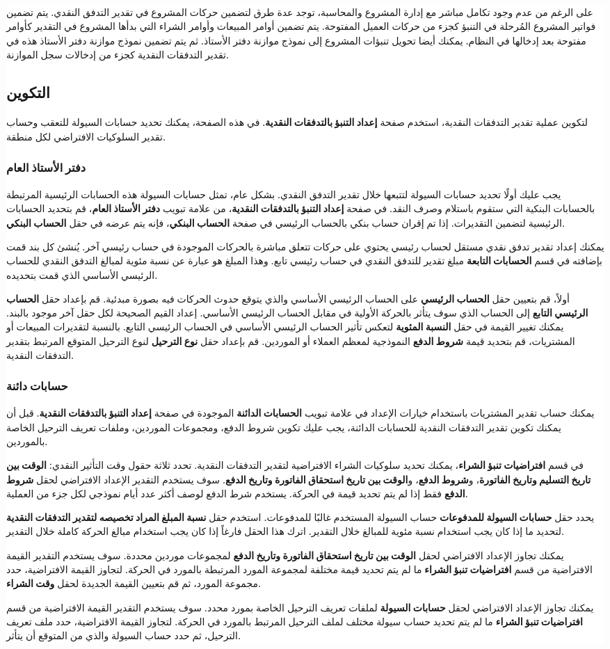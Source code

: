 على الرغم من عدم وجود تكامل مباشر مع إدارة المشروع والمحاسبة، توجد عدة طرق لتضمين حركات المشروع في تقدير التدفق النقدي. يتم تضمين فواتير المشروع المُرحلة في التنبؤ كجزء من حركات العميل المفتوحة. يتم تضمين أوامر المبيعات وأوامر الشراء التي بدأها المشروع في التقدير كأوامر مفتوحة بعد إدخالها في النظام. يمكنك أيضا تحويل تنبؤات المشروع إلى نموذج موازنة دفتر الأستاذ. ثم يتم تضمين نموذج موازنة دفتر الأستاذ هذه في تقدير التدفقات النقدية كجزء من إدخالات سجل الموازنة.

## <a name="configuration"></a>التكوين

لتكوين عملية تقدير التدفقات النقدية، استخدم صفحة **‏‫إعداد التنبؤ بالتدفقات النقدية‬**. في هذه الصفحة، يمكنك تحديد حسابات السيولة للتعقب وحساب تقدير السلوكيات الافتراضي لكل منطقة.

### <a name="general-ledger"></a>دفتر الأستاذ العام

يجب عليك أولًا تحديد حسابات السيولة لتتبعها خلال تقدير التدفق النقدي. بشكل عام، تمثل حسابات السيولة هذه الحسابات الرئيسية المرتبطة بالحسابات البنكية التي ستقوم باستلام وصرف النقد. في صفحة **‏‫إعداد التنبؤ بالتدفقات النقدية‬**، من علامة تبويب **دفتر الأستاذ العام**، قم بتحديد الحسابات الرئيسية لتضمين التقديرات. إذا تم إقران حساب بنكي بالحساب الرئيسي في صفحة **الحساب البنكي**، فإنه يتم عرضه في حقل **الحساب البنكي**.

يمكنك إعداد تقدير تدفق نقدي مستقل لحساب رئيسي يحتوي على حركات تتعلق مباشرة بالحركات الموجودة في حساب رئيسي آخر. يُنشئ كل بند قمت بإضافته في قسم **الحسابات التابعة** مبلغ تقدير للتدفق النقدي في حساب رئيسي تابع. وهذا المبلغ هو عبارة عن نسبة مئوية لمبالغ التدفق النقدي للحساب الرئيسي الأساسي الذي قمت بتحديده.

أولاً، قم بتعيين حقل **الحساب الرئيسي** على الحساب الرئيسي الأساسي والذي يتوقع حدوث الحركات فيه بصورة مبدئية. قم بإعداد حقل **الحساب الرئيسي التابع** إلى الحساب الذي سوف يتأثر بالحركة الأولية في مقابل الحساب الرئيسي الأساسي. إعداد القيم الصحيحة لكل حقل آخر موجود بالبند. يمكنك تغيير القيمة في حقل **النسبة المئوية** لتعكس تأثير الحساب الرئيسي الأساسي في الحساب الرئيسي التابع. بالنسبة لتقديرات المبيعات أو المشتريات، قم بتحديد قيمة **شروط الدفع** النموذجية لمعظم العملاء أو الموردين. قم بإعداد حقل **نوع الترحيل** لنوع الترحيل المتوقع المرتبط بتقدير التدفقات النقدية.

### <a name="accounts-payable"></a>حسابات دائنة

يمكنك حساب تقدير المشتريات باستخدام خيارات الإعداد في علامة تبويب **الحسابات الدائنة** الموجودة في صفحة **‏‫إعداد التنبؤ بالتدفقات النقدية‬**. قبل أن يمكنك تكوين تقدير التدفقات النقدية للحسابات الدائنة، يجب عليك تكوين شروط الدفع، ومجموعات الموردين، وملفات تعريف الترحيل الخاصة بالموردين.

في قسم **‏‫افتراضيات تنبؤ الشراء‬**، يمكنك تحديد سلوكيات الشراء الافتراضية لتقدير التدفقات النقدية. تحدد ثلاثة حقول وقت التأثير النقدي: **الوقت بين تاريخ التسليم وتاريخ الفاتورة**، و**شروط الدفع**، و**الوقت بين تاريخ استحقاق الفاتورة وتاريخ الدفع**. سوف يستخدم التقدير الإعداد الافتراضي لحقل **شروط الدفع** فقط إذا لم يتم تحديد قيمة في الحركة. يستخدم شرط الدفع لوصف أكثر عدد أيام نموذجي لكل جزء من العملية.

يحدد حقل **حسابات السيولة للمدفوعات** حساب السيولة المستخدم غالبًا للمدفوعات. استخدم حقل **‏‫نسبة المبلغ المراد تخصيصه لتقدير التدفقات النقدية‬** لتحديد ما إذا كان يجب استخدام نسبة مئوية للمبالغ خلال التقدير. اترك هذا الحقل فارغاً إذا كان يجب استخدام مبالغ الحركة كاملة خلال التقدير.

يمكنك تجاوز الإعداد الافتراضي لحقل **الوقت بين تاريخ استحقاق الفاتورة وتاريخ الدفع** لمجموعات موردين محددة. سوف يستخدم التقدير القيمة الافتراضية من قسم **‏‫افتراضيات تنبؤ الشراء‬** ما لم يتم تحديد قيمة مختلفة لمجموعة المورد المرتبطة بالمورد في الحركة. لتجاوز القيمة الافتراضية، حدد مجموعة المورد، ثم قم بتعيين القيمة الجديدة لحقل **وقت الشراء**.

يمكنك تجاوز الإعداد الافتراضي لحقل **حسابات السيولة** لملفات تعريف الترحيل الخاصة بمورد محدد. سوف يستخدم التقدير القيمة الافتراضية من قسم **‏‫افتراضيات تنبؤ الشراء‬** ما لم يتم تحديد حساب سيولة مختلف لملف الترحيل المرتبط بالمورد في الحركة. لتجاوز القيمة الافتراضية، حدد ملف تعريف الترحيل، ثم حدد حساب السيولة والذي من المتوقع أن يتأثر.
